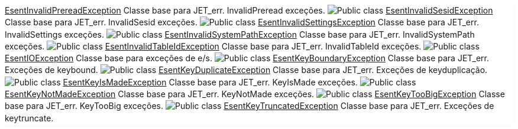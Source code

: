 <td><a href="dn334516(v=exchg.10).md">EsentInvalidPrereadException</a></td>
<td>Classe base para JET_err. InvalidPreread exceções.</td>
</tr>
<tr class="odd">
<td><img src="../images/dn292085.pubclass(EXCHG.10).gif" title="Classe pública" alt="Public class" /></td>
<td><a href="dn319584(v=exchg.10).md">EsentInvalidSesidException</a></td>
<td>Classe base para JET_err. InvalidSesid exceções.</td>
</tr>
<tr class="even">
<td><img src="../images/dn292085.pubclass(EXCHG.10).gif" title="Classe pública" alt="Public class" /></td>
<td><a href="dn334521(v=exchg.10).md">EsentInvalidSettingsException</a></td>
<td>Classe base para JET_err. InvalidSettings exceções.</td>
</tr>
<tr class="odd">
<td><img src="../images/dn292085.pubclass(EXCHG.10).gif" title="Classe pública" alt="Public class" /></td>
<td><a href="dn334526(v=exchg.10).md">EsentInvalidSystemPathException</a></td>
<td>Classe base para JET_err. InvalidSystemPath exceções.</td>
</tr>
<tr class="even">
<td><img src="../images/dn292085.pubclass(EXCHG.10).gif" title="Classe pública" alt="Public class" /></td>
<td><a href="dn334527(v=exchg.10).md">EsentInvalidTableIdException</a></td>
<td>Classe base para JET_err. InvalidTableId exceções.</td>
</tr>
<tr class="odd">
<td><img src="../images/dn292085.pubclass(EXCHG.10).gif" title="Classe pública" alt="Public class" /></td>
<td><a href="dn319595(v=exchg.10).md">EsentIOException</a></td>
<td>Classe base para exceções de e/s.</td>
</tr>
<tr class="even">
<td><img src="../images/dn292085.pubclass(EXCHG.10).gif" title="Classe pública" alt="Public class" /></td>
<td><a href="dn319605(v=exchg.10).md">EsentKeyBoundaryException</a></td>
<td>Classe base para JET_err. Exceções de keybound.</td>
</tr>
<tr class="odd">
<td><img src="../images/dn292085.pubclass(EXCHG.10).gif" title="Classe pública" alt="Public class" /></td>
<td><a href="dn319603(v=exchg.10).md">EsentKeyDuplicateException</a></td>
<td>Classe base para JET_err. Exceções de keyduplicação.</td>
</tr>
<tr class="even">
<td><img src="../images/dn292085.pubclass(EXCHG.10).gif" title="Classe pública" alt="Public class" /></td>
<td><a href="dn334548(v=exchg.10).md">EsentKeyIsMadeException</a></td>
<td>Classe base para JET_err. KeyIsMade exceções.</td>
</tr>
<tr class="odd">
<td><img src="../images/dn292085.pubclass(EXCHG.10).gif" title="Classe pública" alt="Public class" /></td>
<td><a href="dn334554(v=exchg.10).md">EsentKeyNotMadeException</a></td>
<td>Classe base para JET_err. KeyNotMade exceções.</td>
</tr>
<tr class="even">
<td><img src="../images/dn292085.pubclass(EXCHG.10).gif" title="Classe pública" alt="Public class" /></td>
<td><a href="dn319610(v=exchg.10).md">EsentKeyTooBigException</a></td>
<td>Classe base para JET_err. KeyTooBig exceções.</td>
</tr>
<tr class="odd">
<td><img src="../images/dn292085.pubclass(EXCHG.10).gif" title="Classe pública" alt="Public class" /></td>
<td><a href="dn334565(v=exchg.10).md">EsentKeyTruncatedException</a></td>
<td>Classe base para JET_err. Exceções de keytruncate.</td>